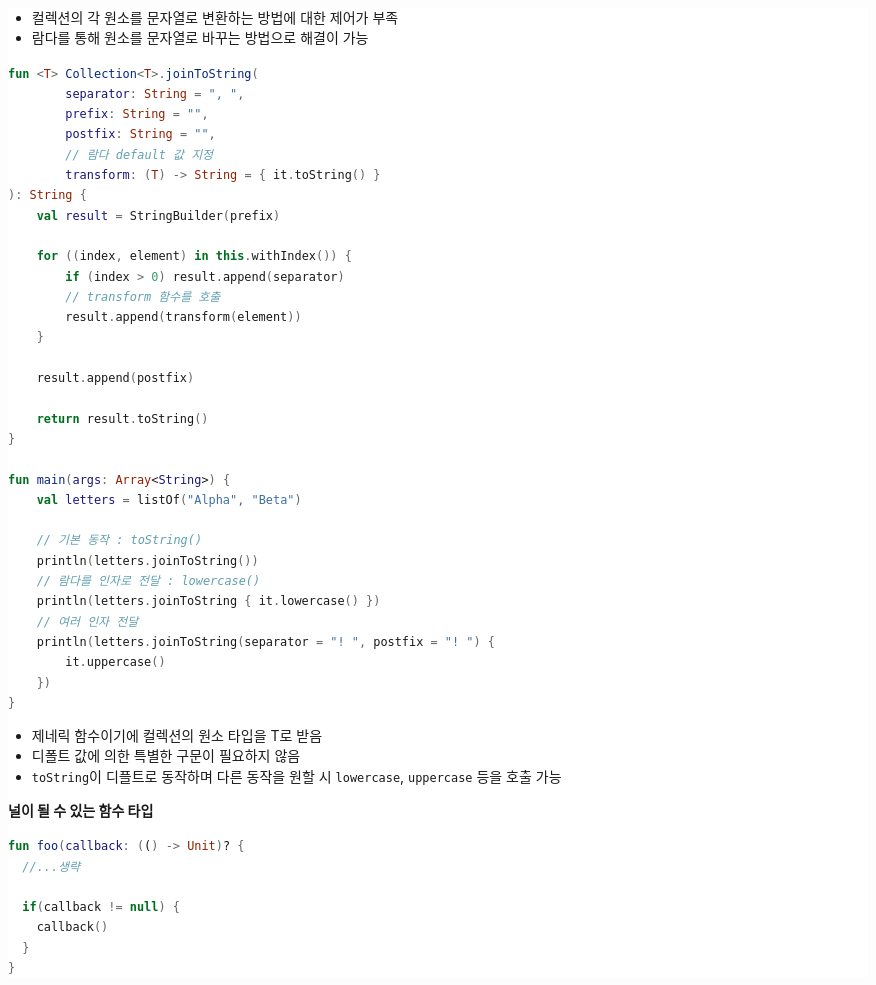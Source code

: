 ```kotlin
```

- 컬렉션의 각 원소를 문자열로 변환하는 방법에 대한 제어가 부족
- 람다를 통해 원소를 문자열로 바꾸는 방법으로 해결이 가능

```kotlin
fun <T> Collection<T>.joinToString(
        separator: String = ", ",
        prefix: String = "",
        postfix: String = "",
        // 람다 default 값 지정
        transform: (T) -> String = { it.toString() }
): String {
    val result = StringBuilder(prefix)

    for ((index, element) in this.withIndex()) {
        if (index > 0) result.append(separator)
        // transform 함수를 호출
        result.append(transform(element))
    }

    result.append(postfix)

    return result.toString()
}

fun main(args: Array<String>) {
    val letters = listOf("Alpha", "Beta")

    // 기본 동작 : toString()
    println(letters.joinToString())
    // 람다를 인자로 전달 : lowercase()
    println(letters.joinToString { it.lowercase() })
    // 여러 인자 전달
    println(letters.joinToString(separator = "! ", postfix = "! ") {
        it.uppercase()
    })
}
```

- 제네릭 함수이기에 컬렉션의 원소 타입을 T로 받음
- 디폴트 값에 의한 특별한 구문이 필요하지 않음
- `toString`이 디플트로 동작하며 다른 동작을 원할 시 `lowercase`, `uppercase` 등을 호출 가능

**널이 될 수 있는 함수 타입**
```kotlin
fun foo(callback: (() -> Unit)? {
  //...생략

  if(callback != null) {
    callback()
  }
}
```
